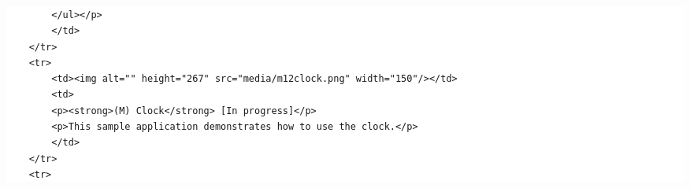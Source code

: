 			</ul></p>
			</td>
		</tr>
		<tr>
			<td><img alt="" height="267" src="media/m12clock.png" width="150"/></td>
			<td>
			<p><strong>(M) Clock</strong> [In progress]</p>
			<p>This sample application demonstrates how to use the clock.</p>
			</td>
		</tr>
		<tr>
